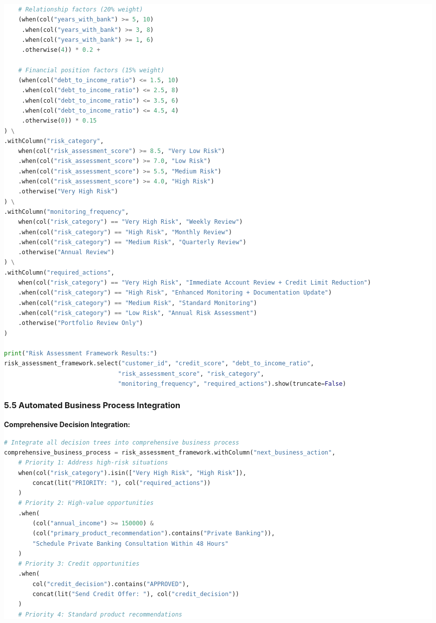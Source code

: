 ```python
    # Relationship factors (20% weight)
    (when(col("years_with_bank") >= 5, 10)
     .when(col("years_with_bank") >= 3, 8)
     .when(col("years_with_bank") >= 1, 6)
     .otherwise(4)) * 0.2 +
    
    # Financial position factors (15% weight)
    (when(col("debt_to_income_ratio") <= 1.5, 10)
     .when(col("debt_to_income_ratio") <= 2.5, 8)
     .when(col("debt_to_income_ratio") <= 3.5, 6)
     .when(col("debt_to_income_ratio") <= 4.5, 4)
     .otherwise(0)) * 0.15
) \
.withColumn("risk_category",
    when(col("risk_assessment_score") >= 8.5, "Very Low Risk")
    .when(col("risk_assessment_score") >= 7.0, "Low Risk")
    .when(col("risk_assessment_score") >= 5.5, "Medium Risk")
    .when(col("risk_assessment_score") >= 4.0, "High Risk")
    .otherwise("Very High Risk")
) \
.withColumn("monitoring_frequency",
    when(col("risk_category") == "Very High Risk", "Weekly Review")
    .when(col("risk_category") == "High Risk", "Monthly Review")
    .when(col("risk_category") == "Medium Risk", "Quarterly Review")
    .otherwise("Annual Review")
) \
.withColumn("required_actions",
    when(col("risk_category") == "Very High Risk", "Immediate Account Review + Credit Limit Reduction")
    .when(col("risk_category") == "High Risk", "Enhanced Monitoring + Documentation Update")
    .when(col("risk_category") == "Medium Risk", "Standard Monitoring")
    .when(col("risk_category") == "Low Risk", "Annual Risk Assessment")
    .otherwise("Portfolio Review Only")
)

print("Risk Assessment Framework Results:")
risk_assessment_framework.select("customer_id", "credit_score", "debt_to_income_ratio",
                                "risk_assessment_score", "risk_category", 
                                "monitoring_frequency", "required_actions").show(truncate=False)
```

### 5.5 Automated Business Process Integration

**Comprehensive Decision Integration:**

```python
# Integrate all decision trees into comprehensive business process
comprehensive_business_process = risk_assessment_framework.withColumn("next_business_action",
    # Priority 1: Address high-risk situations
    when(col("risk_category").isin(["Very High Risk", "High Risk"]),
        concat(lit("PRIORITY: "), col("required_actions"))
    )
    # Priority 2: High-value opportunities
    .when(
        (col("annual_income") >= 150000) & 
        (col("primary_product_recommendation").contains("Private Banking")),
        "Schedule Private Banking Consultation Within 48 Hours"
    )
    # Priority 3: Credit opportunities
    .when(
        col("credit_decision").contains("APPROVED"),
        concat(lit("Send Credit Offer: "), col("credit_decision"))
    )
    # Priority 4: Standard product recommendations
```